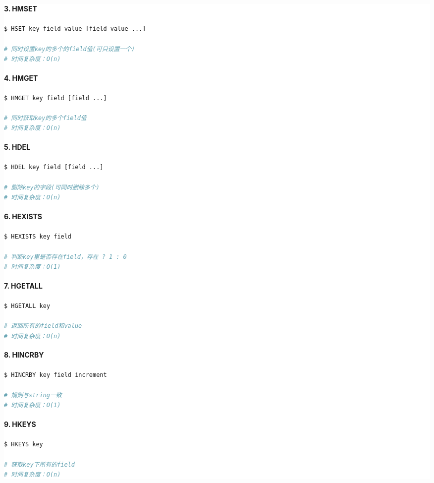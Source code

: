 #### 3. HMSET

~~~bash
$ HSET key field value [field value ...]

# 同时设置key的多个的field值(可只设置一个)
# 时间复杂度：O(n)
~~~

#### 4. HMGET

~~~bash
$ HMGET key field [field ...]

# 同时获取key的多个field值
# 时间复杂度：O(n)
~~~

#### 5. HDEL

~~~bash
$ HDEL key field [field ...]

# 删除key的字段(可同时删除多个)
# 时间复杂度：O(n)
~~~

#### 6. HEXISTS

~~~bash
$ HEXISTS key field

# 判断key里是否存在field，存在 ? 1 : 0
# 时间复杂度：O(1)
~~~

#### 7. HGETALL

~~~bash
$ HGETALL key

# 返回所有的field和value
# 时间复杂度：O(n)
~~~

#### 8. HINCRBY

~~~bash
$ HINCRBY key field increment

# 规则与string一致
# 时间复杂度：O(1)
~~~

#### 9. HKEYS

~~~bash
$ HKEYS key

# 获取key下所有的field
# 时间复杂度：O(n)
~~~

